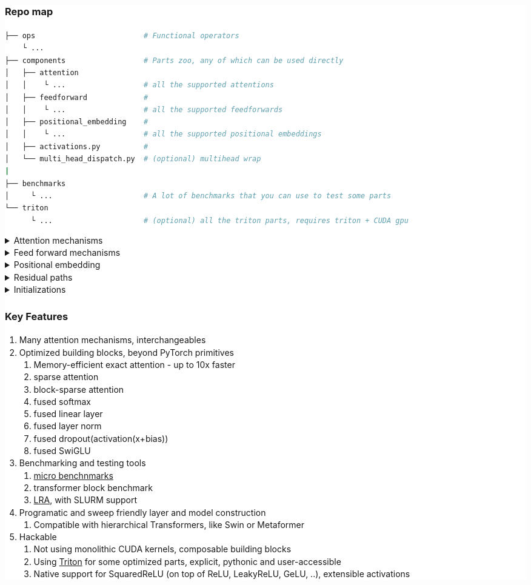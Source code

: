 
### Repo map

```bash
├── ops                         # Functional operators
    └ ...
├── components                  # Parts zoo, any of which can be used directly
│   ├── attention
│   │    └ ...                  # all the supported attentions
│   ├── feedforward             #
│   │    └ ...                  # all the supported feedforwards
│   ├── positional_embedding    #
│   │    └ ...                  # all the supported positional embeddings
│   ├── activations.py          #
│   └── multi_head_dispatch.py  # (optional) multihead wrap
|
├── benchmarks
│     └ ...                     # A lot of benchmarks that you can use to test some parts
└── triton
      └ ...                     # (optional) all the triton parts, requires triton + CUDA gpu
```

<details><summary> Attention mechanisms</summary></details>

<details><summary>Feed forward mechanisms </summary></details>

<details><summary>Positional embedding </summary></details>

<details><summary>Residual paths </summary></details>

<details><summary>Initializations </summary></details>

### Key Features

1. Many attention mechanisms, interchangeables
2. Optimized building blocks, beyond PyTorch primitives
   1. Memory-efficient exact attention - up to 10x faster
   2. sparse attention
   3. block-sparse attention
   4. fused softmax
   5. fused linear layer
   6. fused layer norm
   7. fused dropout(activation(x+bias))
   8. fused SwiGLU
3. Benchmarking and testing tools
   1. [micro benchnmarks](BENCHMARKS.md)
   2. transformer block benchmark
   3. [LRA](xformers/benchmarks/LRA/README.md), with SLURM support
4. Programatic and sweep friendly layer and model construction
   1. Compatible with hierarchical Transformers, like Swin or Metaformer
5. Hackable
   1. Not using monolithic CUDA kernels, composable building blocks
   2. Using [Triton](https://triton-lang.org/) for some optimized parts, explicit, pythonic and user-accessible
   3. Native support for SquaredReLU (on top of ReLU, LeakyReLU, GeLU, ..), extensible activations
